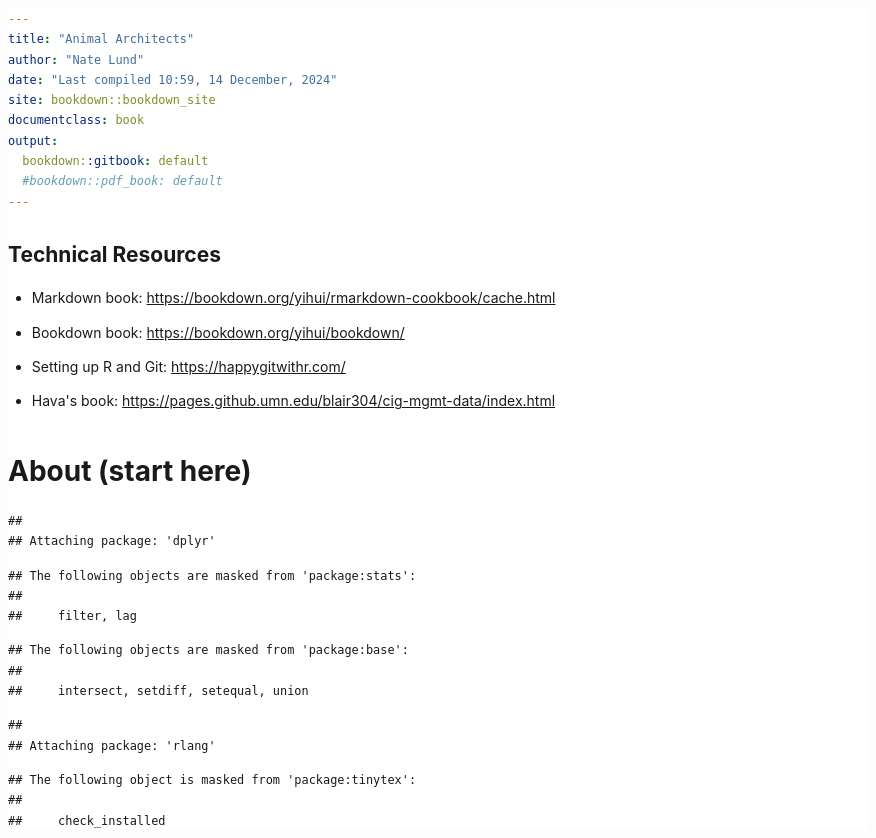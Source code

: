 ```yaml
---
title: "Animal Architects"
author: "Nate Lund"
date: "Last compiled 10:59, 14 December, 2024"
site: bookdown::bookdown_site
documentclass: book
output:
  bookdown::gitbook: default
  #bookdown::pdf_book: default
---
```


## Technical Resources

-   Markdown book: <https://bookdown.org/yihui/rmarkdown-cookbook/cache.html>

-   Bookdown book: <https://bookdown.org/yihui/bookdown/>

-   Setting up R and Git: <https://happygitwithr.com/>

-   Hava's book: <https://pages.github.umn.edu/blair304/cig-mgmt-data/index.html>



# About (start here)


```
## 
## Attaching package: 'dplyr'
```

```
## The following objects are masked from 'package:stats':
## 
##     filter, lag
```

```
## The following objects are masked from 'package:base':
## 
##     intersect, setdiff, setequal, union
```

```
## 
## Attaching package: 'rlang'
```

```
## The following object is masked from 'package:tinytex':
## 
##     check_installed
```

